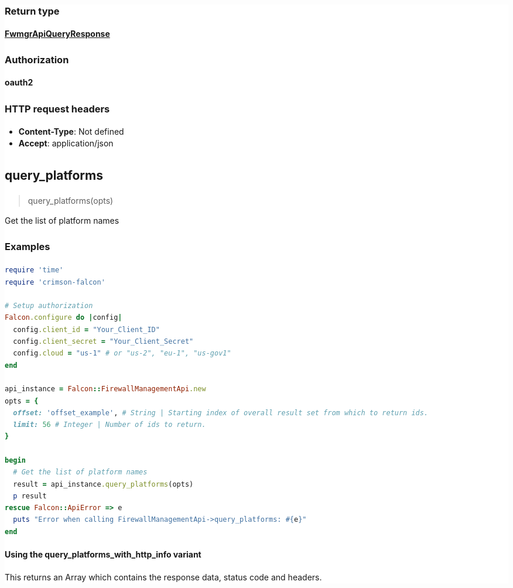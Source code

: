 ### Return type

[**FwmgrApiQueryResponse**](FwmgrApiQueryResponse.md)

### Authorization

**oauth2**

### HTTP request headers

- **Content-Type**: Not defined
- **Accept**: application/json


## query_platforms

> <FwmgrMsaspecQueryResponse> query_platforms(opts)

Get the list of platform names

### Examples

```ruby
require 'time'
require 'crimson-falcon'

# Setup authorization
Falcon.configure do |config|
  config.client_id = "Your_Client_ID"
  config.client_secret = "Your_Client_Secret"
  config.cloud = "us-1" # or "us-2", "eu-1", "us-gov1"
end

api_instance = Falcon::FirewallManagementApi.new
opts = {
  offset: 'offset_example', # String | Starting index of overall result set from which to return ids.
  limit: 56 # Integer | Number of ids to return.
}

begin
  # Get the list of platform names
  result = api_instance.query_platforms(opts)
  p result
rescue Falcon::ApiError => e
  puts "Error when calling FirewallManagementApi->query_platforms: #{e}"
end
```

#### Using the query_platforms_with_http_info variant

This returns an Array which contains the response data, status code and headers.
